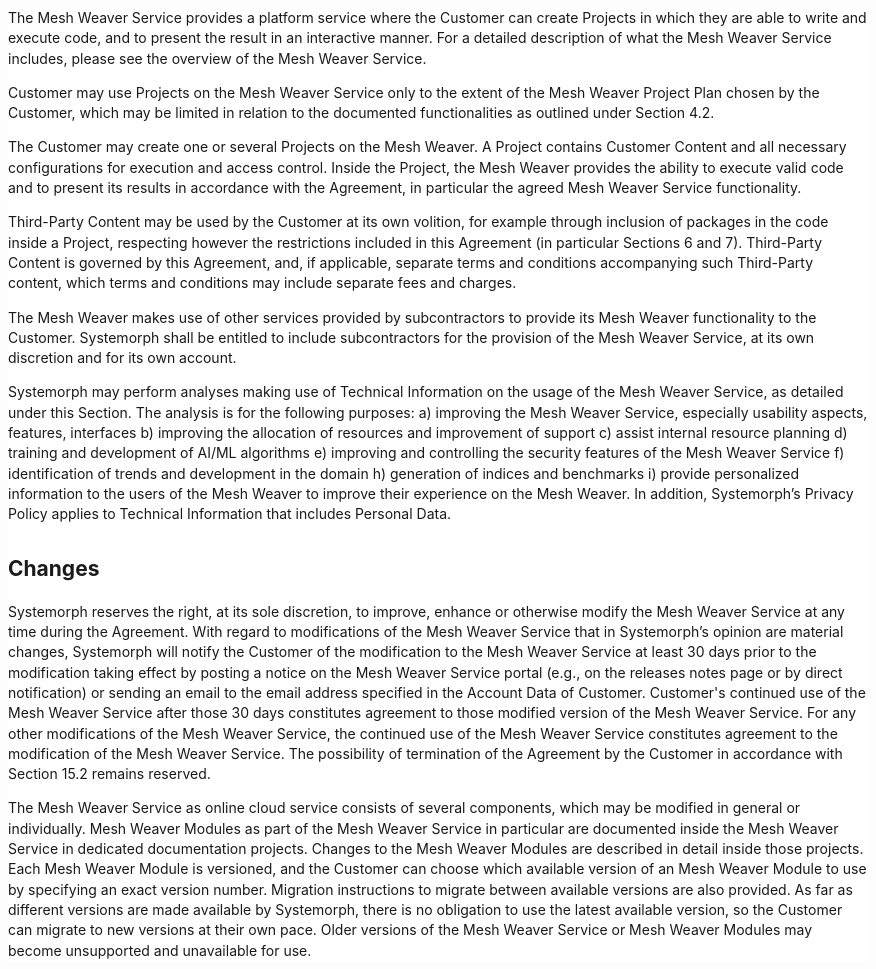 The Mesh Weaver Service provides a platform service where the Customer can create Projects in which they are able to write and execute code, and to present the result in an interactive manner. For a detailed description of what the Mesh Weaver Service includes, please see the overview of the Mesh Weaver Service.

Customer may use Projects on the Mesh Weaver Service only to the extent of the Mesh Weaver Project Plan chosen by the Customer, which may be limited in relation to the documented functionalities as outlined under Section 4.2.

The Customer may create one or several Projects on the Mesh Weaver. A Project contains Customer Content and all necessary configurations for execution and access control. Inside the Project, the Mesh Weaver provides the ability to execute valid code and to present its results in accordance with the Agreement, in particular the agreed Mesh Weaver Service functionality.

Third-Party Content may be used by the Customer at its own volition, for example through inclusion of packages in the code inside a Project, respecting however the restrictions included in this Agreement (in particular Sections 6 and 7). Third-Party Content is governed by this Agreement, and, if applicable, separate terms and conditions accompanying such Third-Party content, which terms and conditions may include separate fees and charges.

The Mesh Weaver makes use of other services provided by subcontractors to provide its Mesh Weaver functionality to the Customer. Systemorph shall be entitled to include subcontractors for the provision of the Mesh Weaver Service, at its own discretion and for its own account.

Systemorph may perform analyses making use of Technical Information on the usage of the Mesh Weaver Service, as detailed under this Section. The analysis is for the following purposes: a) improving the Mesh Weaver Service, especially usability aspects, features, interfaces b) improving the allocation of resources and improvement of support c) assist internal resource planning d) training and development of AI/ML algorithms e) improving and controlling the security features of the Mesh Weaver Service f) identification of trends and development in the domain h) generation of indices and benchmarks i) provide personalized information to the users of the Mesh Weaver to improve their experience on the Mesh Weaver. In addition, Systemorph’s Privacy Policy applies to Technical Information that includes Personal Data.

## Changes
Systemorph reserves the right, at its sole discretion, to improve, enhance or otherwise modify the Mesh Weaver Service at any time during the Agreement. With regard to modifications of the Mesh Weaver Service that in Systemorph’s opinion are material changes, Systemorph will notify the Customer of the modification to the Mesh Weaver Service at least 30 days prior to the modification taking effect by posting a notice on the Mesh Weaver Service portal (e.g., on the releases notes page or by direct notification) or sending an email to the email address specified in the Account Data of Customer. Customer's continued use of the Mesh Weaver Service after those 30 days constitutes agreement to those modified version of the Mesh Weaver Service. For any other modifications of the Mesh Weaver Service, the continued use of the Mesh Weaver Service constitutes agreement to the modification of the Mesh Weaver Service. The possibility of termination of the Agreement by the Customer in accordance with Section 15.2 remains reserved.

The Mesh Weaver Service as online cloud service consists of several components, which may be modified in general or individually. Mesh Weaver Modules as part of the Mesh Weaver Service in particular are documented inside the Mesh Weaver Service in dedicated documentation projects. Changes to the Mesh Weaver Modules are described in detail inside those projects. Each Mesh Weaver Module is versioned, and the Customer can choose which available version of an Mesh Weaver Module to use by specifying an exact version number. Migration instructions to migrate between available versions are also provided. As far as different versions are made available by Systemorph, there is no obligation to use the latest available version, so the Customer can migrate to new versions at their own pace. Older versions of the Mesh Weaver Service or Mesh Weaver Modules may become unsupported and unavailable for use.
